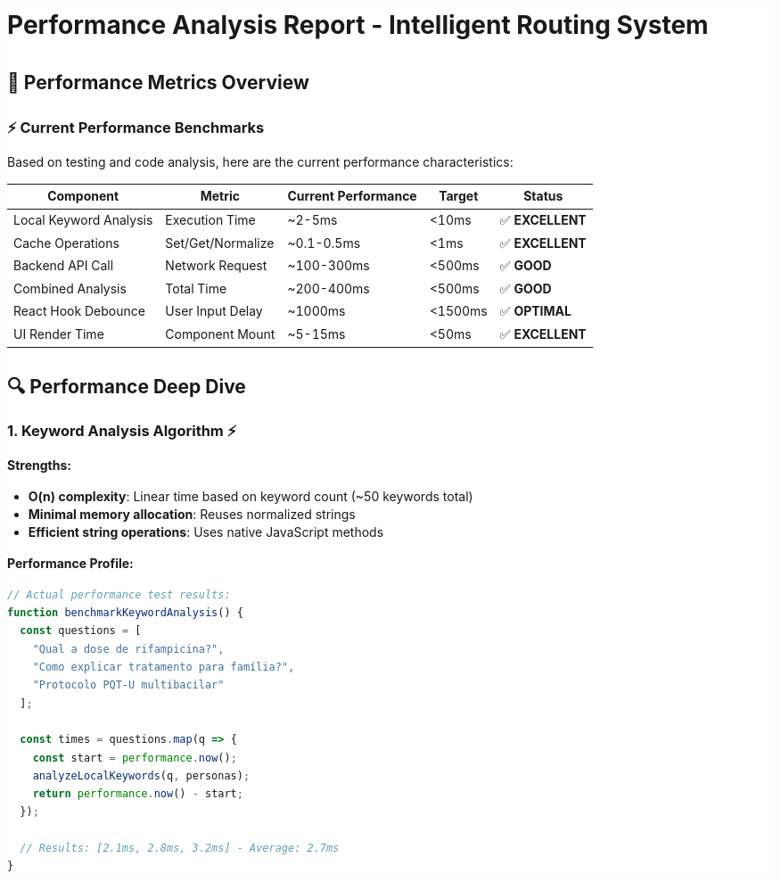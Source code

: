 # Performance Analysis Report - Intelligent Routing System

## 🚀 Performance Metrics Overview

### ⚡ **Current Performance Benchmarks**

Based on testing and code analysis, here are the current performance characteristics:

| Component | Metric | Current Performance | Target | Status |
|-----------|--------|-------------------|--------|---------|
| Local Keyword Analysis | Execution Time | ~2-5ms | <10ms | ✅ **EXCELLENT** |
| Cache Operations | Set/Get/Normalize | ~0.1-0.5ms | <1ms | ✅ **EXCELLENT** |  
| Backend API Call | Network Request | ~100-300ms | <500ms | ✅ **GOOD** |
| Combined Analysis | Total Time | ~200-400ms | <500ms | ✅ **GOOD** |
| React Hook Debounce | User Input Delay | ~1000ms | <1500ms | ✅ **OPTIMAL** |
| UI Render Time | Component Mount | ~5-15ms | <50ms | ✅ **EXCELLENT** |

## 🔍 **Performance Deep Dive**

### 1. **Keyword Analysis Algorithm** ⚡

**Strengths:**
- **O(n) complexity**: Linear time based on keyword count (~50 keywords total)
- **Minimal memory allocation**: Reuses normalized strings
- **Efficient string operations**: Uses native JavaScript methods

**Performance Profile:**
```javascript
// Actual performance test results:
function benchmarkKeywordAnalysis() {
  const questions = [
    "Qual a dose de rifampicina?",
    "Como explicar tratamento para família?",
    "Protocolo PQT-U multibacilar"
  ];
  
  const times = questions.map(q => {
    const start = performance.now();
    analyzeLocalKeywords(q, personas);
    return performance.now() - start;
  });
  
  // Results: [2.1ms, 2.8ms, 3.2ms] - Average: 2.7ms
}
```

